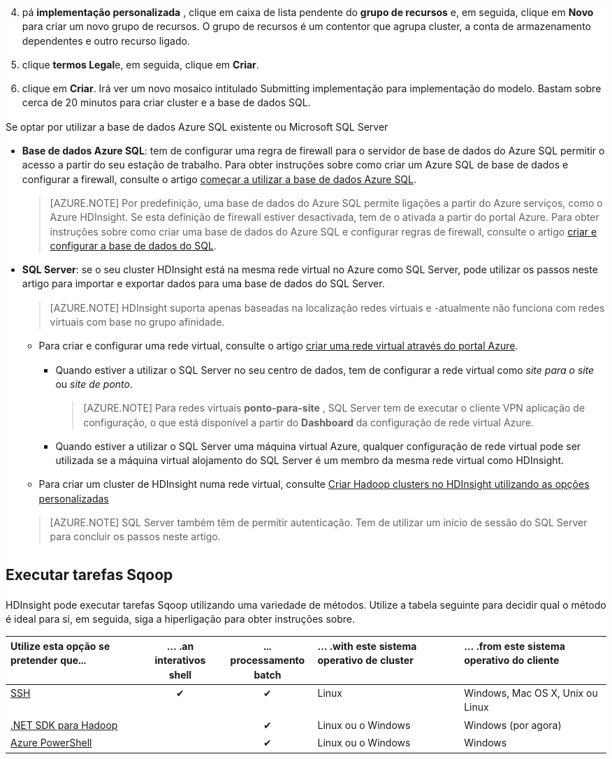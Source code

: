 4. pá **implementação personalizada** , clique em caixa de lista pendente do **grupo de recursos** e, em seguida, clique em **Novo** para criar um novo grupo de recursos. O grupo de recursos é um contentor que agrupa cluster, a conta de armazenamento dependentes e outro recurso ligado.

5. clique **termos Legal**e, em seguida, clique em **Criar**.

6. clique em **Criar**. Irá ver um novo mosaico intitulado Submitting implementação para implementação do modelo. Bastam sobre cerca de 20 minutos para criar cluster e a base de dados SQL.

Se optar por utilizar a base de dados Azure SQL existente ou Microsoft SQL Server

- **Base de dados Azure SQL**: tem de configurar uma regra de firewall para o servidor de base de dados do Azure SQL permitir o acesso a partir do seu estação de trabalho. Para obter instruções sobre como criar um Azure SQL de base de dados e configurar a firewall, consulte o artigo [começar a utilizar a base de dados Azure SQL][sqldatabase-get-started]. 

    > [AZURE.NOTE] Por predefinição, uma base de dados do Azure SQL permite ligações a partir do Azure serviços, como o Azure HDInsight. Se esta definição de firewall estiver desactivada, tem de o ativada a partir do portal Azure. Para obter instruções sobre como criar uma base de dados do Azure SQL e configurar regras de firewall, consulte o artigo [criar e configurar a base de dados do SQL][sqldatabase-create-configue].

- **SQL Server**: se o seu cluster HDInsight está na mesma rede virtual no Azure como SQL Server, pode utilizar os passos neste artigo para importar e exportar dados para uma base de dados do SQL Server.

    > [AZURE.NOTE] HDInsight suporta apenas baseadas na localização redes virtuais e -atualmente não funciona com redes virtuais com base no grupo afinidade.

    * Para criar e configurar uma rede virtual, consulte o artigo [criar uma rede virtual através do portal Azure](../virtual-network/virtual-networks-create-vnet-arm-pportal.md).

        * Quando estiver a utilizar o SQL Server no seu centro de dados, tem de configurar a rede virtual como *site para o site* ou *site de ponto*.

            > [AZURE.NOTE] Para redes virtuais **ponto-para-site** , SQL Server tem de executar o cliente VPN aplicação de configuração, o que está disponível a partir do **Dashboard** da configuração de rede virtual Azure.

        * Quando estiver a utilizar o SQL Server uma máquina virtual Azure, qualquer configuração de rede virtual pode ser utilizada se a máquina virtual alojamento do SQL Server é um membro da mesma rede virtual como HDInsight.

    * Para criar um cluster de HDInsight numa rede virtual, consulte [Criar Hadoop clusters no HDInsight utilizando as opções personalizadas](hdinsight-provision-clusters.md)

    > [AZURE.NOTE] SQL Server também têm de permitir autenticação. Tem de utilizar um início de sessão do SQL Server para concluir os passos neste artigo.


## <a name="run-sqoop-jobs"></a>Executar tarefas Sqoop

HDInsight pode executar tarefas Sqoop utilizando uma variedade de métodos. Utilize a tabela seguinte para decidir qual o método é ideal para si, em seguida, siga a hiperligação para obter instruções sobre.

| **Utilize esta opção** se pretender que...                                   | … .an **interativos** shell | ... processamento **batch** | … .with este **sistema operativo de cluster** | … .from este **sistema operativo do cliente** |
|:--------------------------------------------------------------|:---------------------------:|:-----------------------:|:------------------------------------------|:-----------------------------------------|
| [SSH](hdinsight-use-sqoop-mac-linux.md)                        |              ✔              |            ✔            | Linux                                     | Windows, Mac OS X, Unix ou Linux        |
| [.NET SDK para Hadoop](hdinsight-hadoop-use-sqoop-dotnet-sdk.md) |           &nbsp;            |            ✔            | Linux ou o Windows                          | Windows (por agora)                        |
| [Azure PowerShell](hdinsight-hadoop-use-sqoop-powershell.md)  |           &nbsp;            |            ✔            | Linux ou o Windows                          | Windows                                  |


[azure-management-portal]: https://portal.azure.com/
[hdinsight-versions]:  hdinsight-component-versioning.md
[hdinsight-provision]: hdinsight-provision-clusters.md
[hdinsight-get-started]: hdinsight-hadoop-linux-tutorial-get-started.md
[hdinsight-storage]: ../hdinsight-hadoop-use-blob-storage.md
[hdinsight-analyze-flight-data]: hdinsight-analyze-flight-delay-data.md
[hdinsight-use-oozie]: hdinsight-use-oozie.md
[hdinsight-upload-data]: hdinsight-upload-data.md
[hdinsight-submit-jobs]: hdinsight-submit-hadoop-jobs-programmatically.md
[sqldatabase-get-started]: ../sql-database/sql-database-get-started.md
[sqldatabase-create-configue]: ../sql-database/sql-database-get-started.md
[powershell-start]: http://technet.microsoft.com/library/hh847889.aspx
[powershell-install]: powershell-install-configure.md
[powershell-script]: http://technet.microsoft.com/library/ee176949.aspx
[sqoop-user-guide-1.4.4]: https://sqoop.apache.org/docs/1.4.4/SqoopUserGuide.html